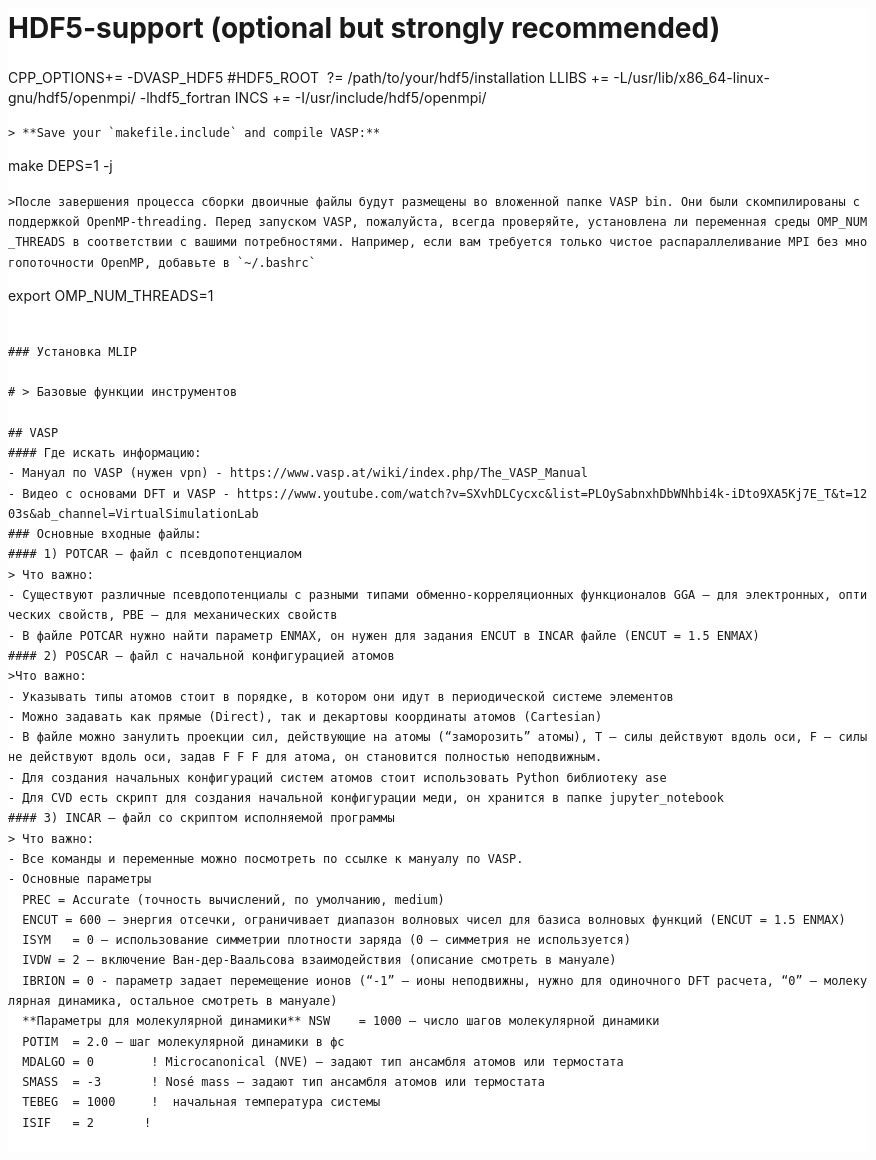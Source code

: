 # HDF5-support (optional but strongly recommended)
CPP_OPTIONS+= -DVASP_HDF5
#HDF5_ROOT  ?= /path/to/your/hdf5/installation
LLIBS      += -L/usr/lib/x86_64-linux-gnu/hdf5/openmpi/ -lhdf5_fortran
INCS       += -I/usr/include/hdf5/openmpi/
```
> **Save your `makefile.include` and compile VASP:**
```
make DEPS=1 -j
```
>После завершения процесса сборки двоичные файлы будут размещены во вложенной папке VASP bin. Они были скомпилированы с поддержкой OpenMP-threading. Перед запуском VASP, пожалуйста, всегда проверяйте, установлена ли переменная среды OMP_NUM_THREADS в соответствии с вашими потребностями. Например, если вам требуется только чистое распараллеливание MPI без многопоточности OpenMP, добавьте в `~/.bashrc`
```
export OMP_NUM_THREADS=1
```

### Установка MLIP

# > Базовые функции инструментов

## VASP
#### Где искать информацию:
- Мануал по VASP (нужен vpn) - https://www.vasp.at/wiki/index.php/The_VASP_Manual
- Видео с основами DFT и VASP - https://www.youtube.com/watch?v=SXvhDLCycxc&list=PLOySabnxhDbWNhbi4k-iDto9XA5Kj7E_T&t=1203s&ab_channel=VirtualSimulationLab
### Основные входные файлы:
#### 1) POTCAR – файл с псевдопотенциалом
> Что важно: 
- Существуют различные псевдопотенциалы с разными типами обменно-корреляционных функционалов GGA – для электронных, оптических свойств, PBE – для механических свойств
- В файле POTCAR нужно найти параметр ENMAX, он нужен для задания ENCUT в INCAR файле (ENCUT = 1.5 ENMAX)
#### 2) POSCAR – файл с начальной конфигурацией атомов
>Что важно: 
- Указывать типы атомов стоит в порядке, в котором они идут в периодической системе элементов
- Можно задавать как прямые (Direct), так и декартовы координаты атомов (Cartesian)
- В файле можно занулить проекции сил, действующие на атомы (“заморозить” атомы), T – силы действуют вдоль оси, F – силы не действуют вдоль оси, задав F F F для атома, он становится полностью неподвижным.
- Для создания начальных конфигураций систем атомов стоит использовать Python библиотеку ase
- Для CVD есть скрипт для создания начальной конфигурации меди, он хранится в папке jupyter_notebook
#### 3) INCAR – файл со скриптом исполняемой программы
> Что важно: 
- Все команды и переменные можно посмотреть по ссылке к мануалу по VASP.
- Основные параметры
  PREC = Accurate (точность вычислений, по умолчанию, medium)
  ENCUT = 600 – энергия отсечки, ограничивает диапазон волновых чисел для базиса волновых функций (ENCUT = 1.5 ENMAX) 
  ISYM   = 0 – использование симметрии плотности заряда (0 – симметрия не используется)
  IVDW = 2 – включение Ван-дер-Ваальсова взаимодействия (описание смотреть в мануале)
  IBRION = 0 - параметр задает перемещение ионов (“-1” – ионы неподвижны, нужно для одиночного DFT расчета, “0” – молекулярная динамика, остальное смотреть в мануале)
  **Параметры для молекулярной динамики** NSW    = 1000 – число шагов молекулярной динамики
  POTIM  = 2.0 – шаг молекулярной динамики в фс
  MDALGO = 0        ! Microcanonical (NVE) – задают тип ансамбля атомов или термостата
  SMASS  = -3       ! Nosé mass – задают тип ансамбля атомов или термостата
  TEBEG  = 1000     !  начальная температура системы
  ISIF   = 2       ! 
  
```
